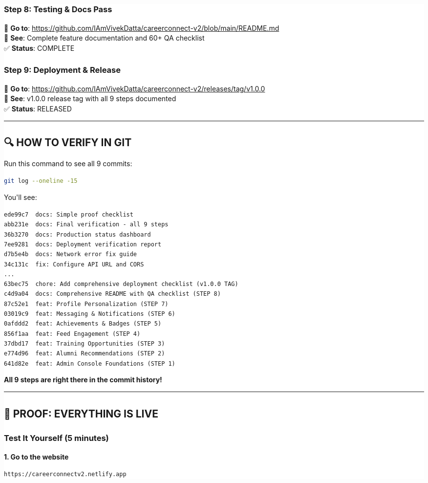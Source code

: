 ### Step 8: Testing & Docs Pass
📍 **Go to**: https://github.com/IAmVivekDatta/careerconnect-v2/blob/main/README.md  
👀 **See**: Complete feature documentation and 60+ QA checklist  
✅ **Status**: COMPLETE

### Step 9: Deployment & Release
📍 **Go to**: https://github.com/IAmVivekDatta/careerconnect-v2/releases/tag/v1.0.0  
👀 **See**: v1.0.0 release tag with all 9 steps documented  
✅ **Status**: RELEASED

---

## 🔍 HOW TO VERIFY IN GIT

Run this command to see all 9 commits:

```bash
git log --oneline -15
```

You'll see:
```
ede99c7  docs: Simple proof checklist
abb231e  docs: Final verification - all 9 steps
36b3270  docs: Production status dashboard
7ee9281  docs: Deployment verification report
d7b5e4b  docs: Network error fix guide
34c131c  fix: Configure API URL and CORS
...
63bec75  chore: Add comprehensive deployment checklist (v1.0.0 TAG)
c4d9a04  docs: Comprehensive README with QA checklist (STEP 8)
87c52e1  feat: Profile Personalization (STEP 7)
03019c9  feat: Messaging & Notifications (STEP 6)
0afddd2  feat: Achievements & Badges (STEP 5)
856f1aa  feat: Feed Engagement (STEP 4)
37dbd17  feat: Training Opportunities (STEP 3)
e774d96  feat: Alumni Recommendations (STEP 2)
641d82e  feat: Admin Console Foundations (STEP 1)
```

**All 9 steps are right there in the commit history!**

---

## 🚀 PROOF: EVERYTHING IS LIVE

### Test It Yourself (5 minutes)

**1. Go to the website**
```
https://careerconnectv2.netlify.app
```
